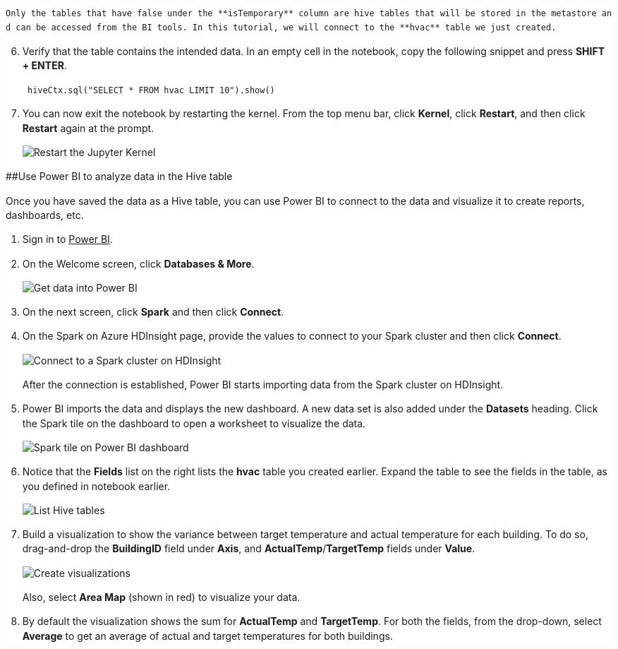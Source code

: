 	Only the tables that have false under the **isTemporary** column are hive tables that will be stored in the metastore and can be accessed from the BI tools. In this tutorial, we will connect to the **hvac** table we just created.

6. Verify that the table contains the intended data. In an empty cell in the notebook, copy the following snippet and press **SHIFT + ENTER**.

		hiveCtx.sql("SELECT * FROM hvac LIMIT 10").show()
	
7. You can now exit the notebook by restarting the kernel. From the top menu bar, click **Kernel**, click **Restart**, and then click **Restart** again at the prompt.

	![Restart the Jupyter Kernel](./media/hdinsight-apache-spark-use-bi-tools/HDI.Spark.Jupyter.Restart.Kernel.png "Restart the Jupyter Kernel")

##<a name="powerbi"></a>Use Power BI to analyze data in the Hive table

Once you have saved the data as a Hive table, you can use Power BI to connect to the data and visualize it to create reports, dashboards, etc.

1. Sign in to [Power BI](http://www.powerbi.com/).

2. On the Welcome screen, click **Databases & More**.

	![Get data into Power BI](./media/hdinsight-apache-spark-use-bi-tools/HDI.Spark.PowerBI.Get.Data.png "Get data into Power BI")

3. On the next screen, click **Spark** and then click **Connect**.

4. On the Spark on Azure HDInsight page, provide the values to connect to your Spark cluster and then click **Connect**.

	![Connect to a Spark cluster on HDInsight](./media/hdinsight-apache-spark-use-bi-tools/HDI.Spark.PowerBI.Connect.Spark.png "Connect to a Spark cluster on HDInsight")

	After the connection is established, Power BI starts importing data from the Spark cluster on HDInsight.

5. Power BI imports the data and displays the new dashboard. A new data set is also added under the **Datasets** heading. Click the Spark tile on the dashboard to open a worksheet to visualize the data.

	![Spark tile on Power BI dashboard](./media/hdinsight-apache-spark-use-bi-tools/HDI.Spark.PowerBI.Tile.png "Spark tile on Power BI dashboard")

6. Notice that the **Fields** list on the right lists the **hvac** table you created earlier. Expand the table to see the fields in the table, as you defined in notebook earlier.

	  ![List Hive tables](./media/hdinsight-apache-spark-use-bi-tools/HDI.Spark.PowerBI.Display.Tables.png "List Hive tables")

7. Build a visualization to show the variance between target temperature and actual temperature for each building. To do so, drag-and-drop the **BuildingID** field under **Axis**, and **ActualTemp**/**TargetTemp** fields under **Value**.

	![Create visualizations](./media/hdinsight-apache-spark-use-bi-tools/HDI.Spark.PowerBI.Visual.1.png "Create visualizations")

	Also, select **Area Map** (shown in red) to visualize your data.

8. By default the visualization shows the sum for **ActualTemp** and **TargetTemp**. For both the fields, from the drop-down, select **Average** to get an average of actual and target temperatures for both buildings.
